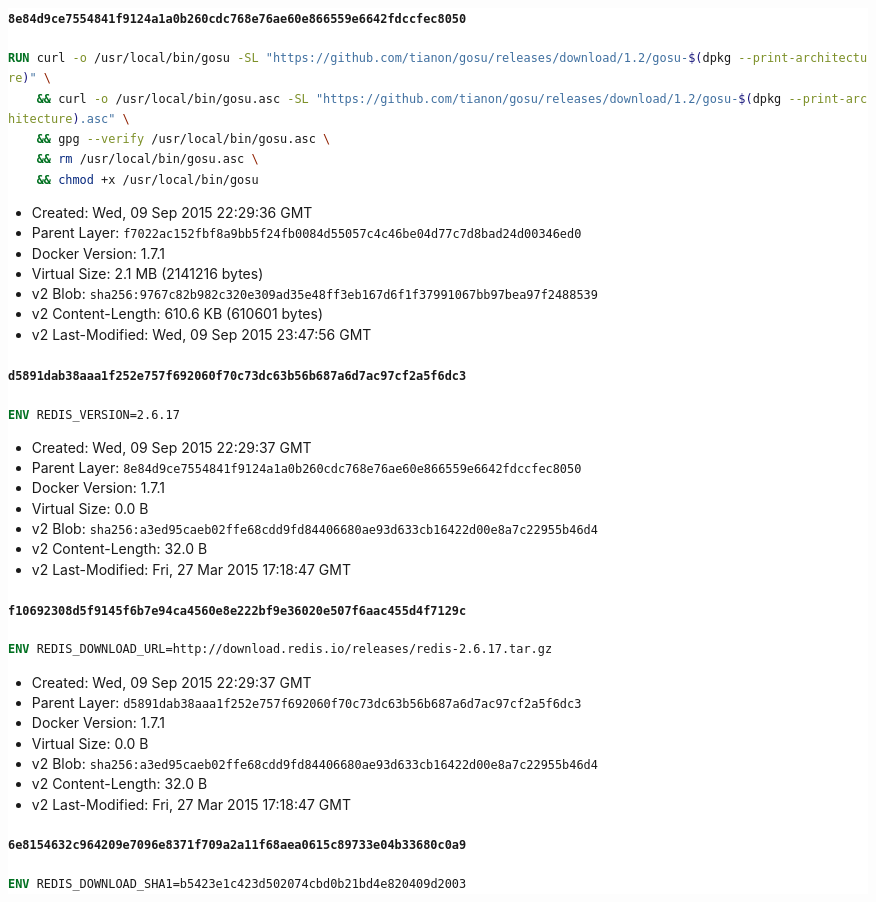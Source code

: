 #### `8e84d9ce7554841f9124a1a0b260cdc768e76ae60e866559e6642fdccfec8050`

```dockerfile
RUN curl -o /usr/local/bin/gosu -SL "https://github.com/tianon/gosu/releases/download/1.2/gosu-$(dpkg --print-architecture)" \
	&& curl -o /usr/local/bin/gosu.asc -SL "https://github.com/tianon/gosu/releases/download/1.2/gosu-$(dpkg --print-architecture).asc" \
	&& gpg --verify /usr/local/bin/gosu.asc \
	&& rm /usr/local/bin/gosu.asc \
	&& chmod +x /usr/local/bin/gosu
```

-	Created: Wed, 09 Sep 2015 22:29:36 GMT
-	Parent Layer: `f7022ac152fbf8a9bb5f24fb0084d55057c4c46be04d77c7d8bad24d00346ed0`
-	Docker Version: 1.7.1
-	Virtual Size: 2.1 MB (2141216 bytes)
-	v2 Blob: `sha256:9767c82b982c320e309ad35e48ff3eb167d6f1f37991067bb97bea97f2488539`
-	v2 Content-Length: 610.6 KB (610601 bytes)
-	v2 Last-Modified: Wed, 09 Sep 2015 23:47:56 GMT

#### `d5891dab38aaa1f252e757f692060f70c73dc63b56b687a6d7ac97cf2a5f6dc3`

```dockerfile
ENV REDIS_VERSION=2.6.17
```

-	Created: Wed, 09 Sep 2015 22:29:37 GMT
-	Parent Layer: `8e84d9ce7554841f9124a1a0b260cdc768e76ae60e866559e6642fdccfec8050`
-	Docker Version: 1.7.1
-	Virtual Size: 0.0 B
-	v2 Blob: `sha256:a3ed95caeb02ffe68cdd9fd84406680ae93d633cb16422d00e8a7c22955b46d4`
-	v2 Content-Length: 32.0 B
-	v2 Last-Modified: Fri, 27 Mar 2015 17:18:47 GMT

#### `f10692308d5f9145f6b7e94ca4560e8e222bf9e36020e507f6aac455d4f7129c`

```dockerfile
ENV REDIS_DOWNLOAD_URL=http://download.redis.io/releases/redis-2.6.17.tar.gz
```

-	Created: Wed, 09 Sep 2015 22:29:37 GMT
-	Parent Layer: `d5891dab38aaa1f252e757f692060f70c73dc63b56b687a6d7ac97cf2a5f6dc3`
-	Docker Version: 1.7.1
-	Virtual Size: 0.0 B
-	v2 Blob: `sha256:a3ed95caeb02ffe68cdd9fd84406680ae93d633cb16422d00e8a7c22955b46d4`
-	v2 Content-Length: 32.0 B
-	v2 Last-Modified: Fri, 27 Mar 2015 17:18:47 GMT

#### `6e8154632c964209e7096e8371f709a2a11f68aea0615c89733e04b33680c0a9`

```dockerfile
ENV REDIS_DOWNLOAD_SHA1=b5423e1c423d502074cbd0b21bd4e820409d2003
```
